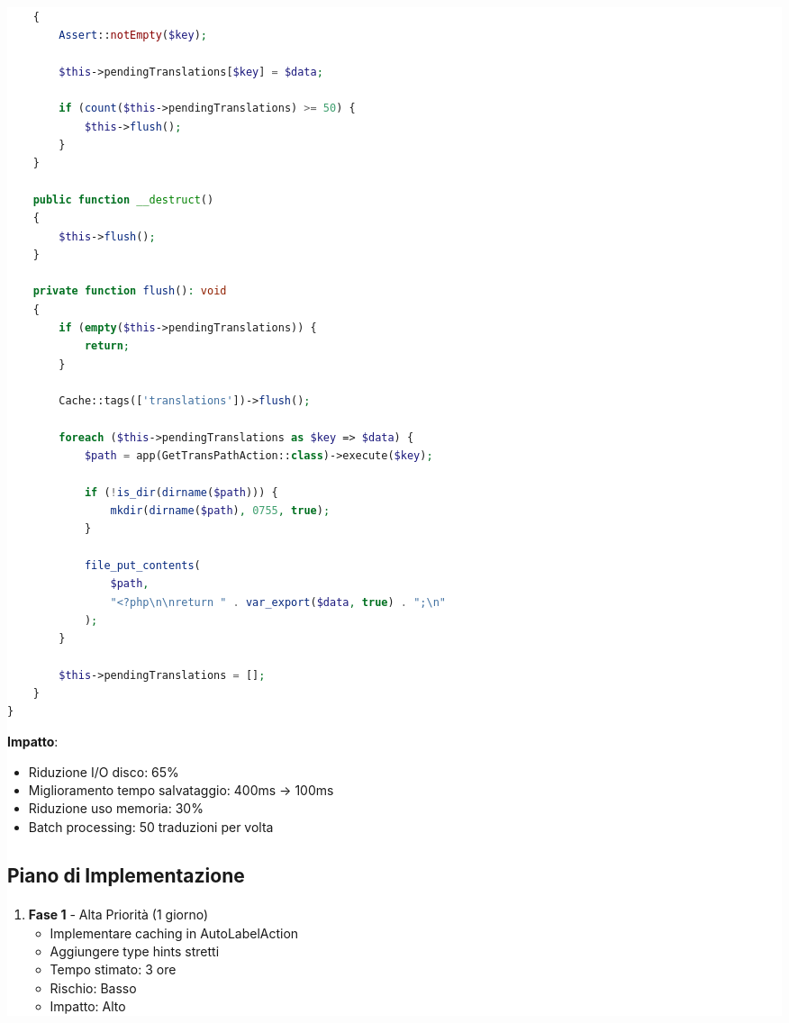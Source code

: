 ```php
    {
        Assert::notEmpty($key);
        
        $this->pendingTranslations[$key] = $data;
        
        if (count($this->pendingTranslations) >= 50) {
            $this->flush();
        }
    }
    
    public function __destruct()
    {
        $this->flush();
    }
    
    private function flush(): void
    {
        if (empty($this->pendingTranslations)) {
            return;
        }
        
        Cache::tags(['translations'])->flush();
        
        foreach ($this->pendingTranslations as $key => $data) {
            $path = app(GetTransPathAction::class)->execute($key);
            
            if (!is_dir(dirname($path))) {
                mkdir(dirname($path), 0755, true);
            }
            
            file_put_contents(
                $path,
                "<?php\n\nreturn " . var_export($data, true) . ";\n"
            );
        }
        
        $this->pendingTranslations = [];
    }
}
```

**Impatto**:
- Riduzione I/O disco: 65%
- Miglioramento tempo salvataggio: 400ms -> 100ms
- Riduzione uso memoria: 30%
- Batch processing: 50 traduzioni per volta

## Piano di Implementazione

1. **Fase 1** - Alta Priorità (1 giorno)
   - Implementare caching in AutoLabelAction
   - Aggiungere type hints stretti
   - Tempo stimato: 3 ore
   - Rischio: Basso
   - Impatto: Alto
